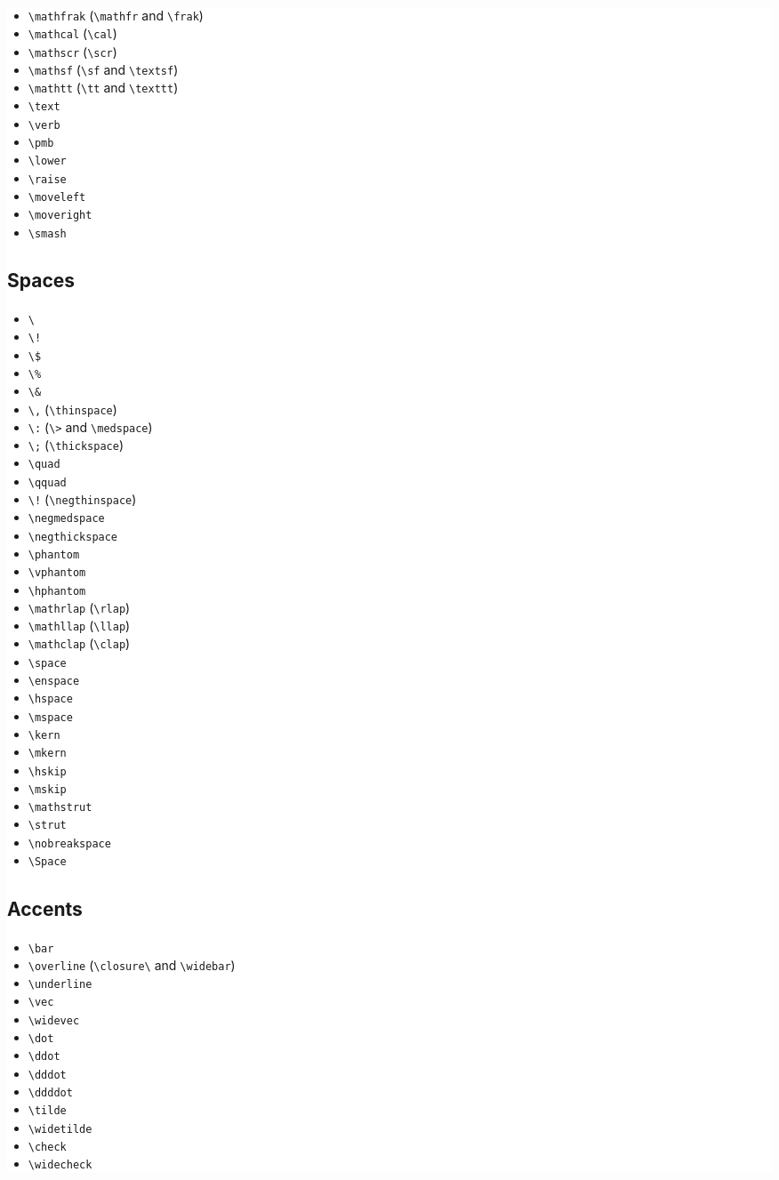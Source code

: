 * `\mathfrak` (`\mathfr` and `\frak`)
* `\mathcal` (`\cal`)
* `\mathscr` (`\scr`)
* `\mathsf` (`\sf` and `\textsf`)
* `\mathtt` (`\tt` and `\texttt`)
* `\text`
* `\verb`
* `\pmb`
* `\lower`
* `\raise`
* `\moveleft`
* `\moveright`
* `\smash`

## Spaces

* `\`
* `\!`
* `\$`
* `\%`
* `\&`
* `\,` (`\thinspace`)
* `\:` (`\>` and `\medspace`)
* `\;` (`\thickspace`)
* `\quad`
* `\qquad`
* `\!` (`\negthinspace`)
* `\negmedspace`
* `\negthickspace`
* `\phantom`
* `\vphantom`
* `\hphantom`
* `\mathrlap` (`\rlap`)
* `\mathllap` (`\llap`)
* `\mathclap` (`\clap`)
* `\space`
* `\enspace`
* `\hspace`
* `\mspace`
* `\kern`
* `\mkern`
* `\hskip`
* `\mskip`
* `\mathstrut`
* `\strut`
* `\nobreakspace`
* `\Space`

## Accents

* `\bar`
* `\overline` (`\closure\` and `\widebar`)
* `\underline`
* `\vec`
* `\widevec`
* `\dot`
* `\ddot`
* `\dddot`
* `\ddddot`
* `\tilde`
* `\widetilde`
* `\check`
* `\widecheck`